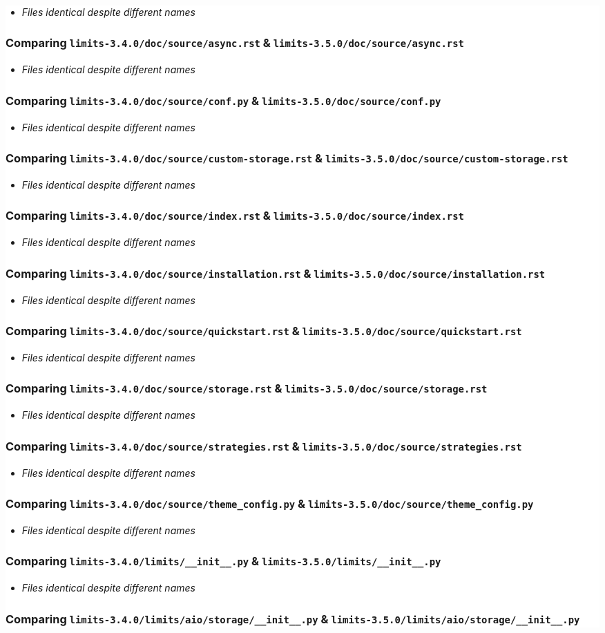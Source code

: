  * *Files identical despite different names*

### Comparing `limits-3.4.0/doc/source/async.rst` & `limits-3.5.0/doc/source/async.rst`

 * *Files identical despite different names*

### Comparing `limits-3.4.0/doc/source/conf.py` & `limits-3.5.0/doc/source/conf.py`

 * *Files identical despite different names*

### Comparing `limits-3.4.0/doc/source/custom-storage.rst` & `limits-3.5.0/doc/source/custom-storage.rst`

 * *Files identical despite different names*

### Comparing `limits-3.4.0/doc/source/index.rst` & `limits-3.5.0/doc/source/index.rst`

 * *Files identical despite different names*

### Comparing `limits-3.4.0/doc/source/installation.rst` & `limits-3.5.0/doc/source/installation.rst`

 * *Files identical despite different names*

### Comparing `limits-3.4.0/doc/source/quickstart.rst` & `limits-3.5.0/doc/source/quickstart.rst`

 * *Files identical despite different names*

### Comparing `limits-3.4.0/doc/source/storage.rst` & `limits-3.5.0/doc/source/storage.rst`

 * *Files identical despite different names*

### Comparing `limits-3.4.0/doc/source/strategies.rst` & `limits-3.5.0/doc/source/strategies.rst`

 * *Files identical despite different names*

### Comparing `limits-3.4.0/doc/source/theme_config.py` & `limits-3.5.0/doc/source/theme_config.py`

 * *Files identical despite different names*

### Comparing `limits-3.4.0/limits/__init__.py` & `limits-3.5.0/limits/__init__.py`

 * *Files identical despite different names*

### Comparing `limits-3.4.0/limits/aio/storage/__init__.py` & `limits-3.5.0/limits/aio/storage/__init__.py`
